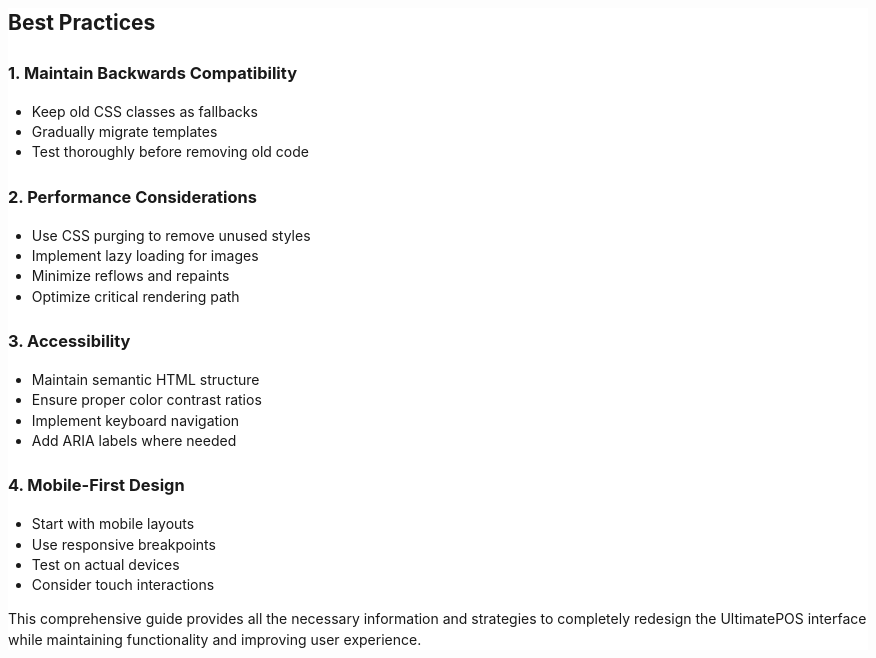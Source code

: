 ## Best Practices

### 1. Maintain Backwards Compatibility
- Keep old CSS classes as fallbacks
- Gradually migrate templates
- Test thoroughly before removing old code

### 2. Performance Considerations
- Use CSS purging to remove unused styles
- Implement lazy loading for images
- Minimize reflows and repaints
- Optimize critical rendering path

### 3. Accessibility
- Maintain semantic HTML structure
- Ensure proper color contrast ratios
- Implement keyboard navigation
- Add ARIA labels where needed

### 4. Mobile-First Design
- Start with mobile layouts
- Use responsive breakpoints
- Test on actual devices
- Consider touch interactions

This comprehensive guide provides all the necessary information and strategies to completely redesign the UltimatePOS interface while maintaining functionality and improving user experience.
